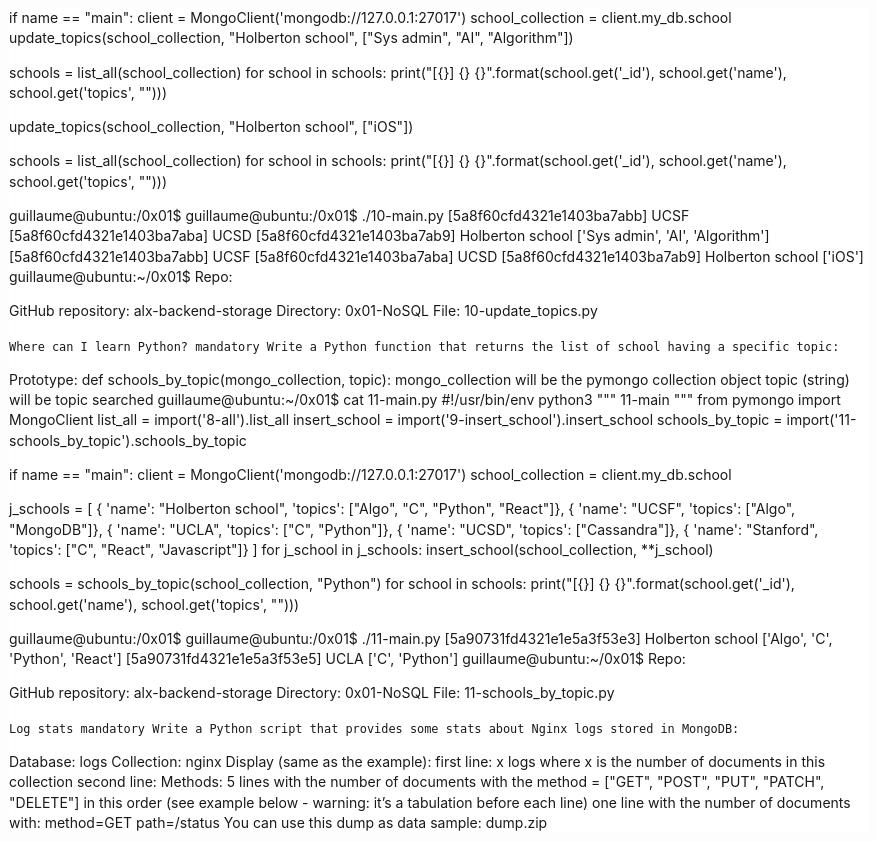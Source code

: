 if name == "main": client = MongoClient('mongodb://127.0.0.1:27017') school_collection = client.my_db.school update_topics(school_collection, "Holberton school", ["Sys admin", "AI", "Algorithm"])

schools = list_all(school_collection)
for school in schools:
    print("[{}] {} {}".format(school.get('_id'), school.get('name'), school.get('topics', "")))

update_topics(school_collection, "Holberton school", ["iOS"])

schools = list_all(school_collection)
for school in schools:
    print("[{}] {} {}".format(school.get('_id'), school.get('name'), school.get('topics', "")))

guillaume@ubuntu:/0x01$ guillaume@ubuntu:/0x01$ ./10-main.py [5a8f60cfd4321e1403ba7abb] UCSF [5a8f60cfd4321e1403ba7aba] UCSD [5a8f60cfd4321e1403ba7ab9] Holberton school ['Sys admin', 'AI', 'Algorithm'] [5a8f60cfd4321e1403ba7abb] UCSF [5a8f60cfd4321e1403ba7aba] UCSD [5a8f60cfd4321e1403ba7ab9] Holberton school ['iOS'] guillaume@ubuntu:~/0x01$ Repo:

GitHub repository: alx-backend-storage Directory: 0x01-NoSQL File: 10-update_topics.py

    Where can I learn Python? mandatory Write a Python function that returns the list of school having a specific topic:

Prototype: def schools_by_topic(mongo_collection, topic): mongo_collection will be the pymongo collection object topic (string) will be topic searched guillaume@ubuntu:~/0x01$ cat 11-main.py #!/usr/bin/env python3 """ 11-main """ from pymongo import MongoClient list_all = import('8-all').list_all insert_school = import('9-insert_school').insert_school schools_by_topic = import('11-schools_by_topic').schools_by_topic

if name == "main": client = MongoClient('mongodb://127.0.0.1:27017') school_collection = client.my_db.school

j_schools = [
    { 'name': "Holberton school", 'topics': ["Algo", "C", "Python", "React"]},
    { 'name': "UCSF", 'topics': ["Algo", "MongoDB"]},
    { 'name': "UCLA", 'topics': ["C", "Python"]},
    { 'name': "UCSD", 'topics': ["Cassandra"]},
    { 'name': "Stanford", 'topics': ["C", "React", "Javascript"]}
]
for j_school in j_schools:
    insert_school(school_collection, **j_school)

schools = schools_by_topic(school_collection, "Python")
for school in schools:
    print("[{}] {} {}".format(school.get('_id'), school.get('name'), school.get('topics', "")))

guillaume@ubuntu:/0x01$ guillaume@ubuntu:/0x01$ ./11-main.py [5a90731fd4321e1e5a3f53e3] Holberton school ['Algo', 'C', 'Python', 'React'] [5a90731fd4321e1e5a3f53e5] UCLA ['C', 'Python'] guillaume@ubuntu:~/0x01$ Repo:

GitHub repository: alx-backend-storage Directory: 0x01-NoSQL File: 11-schools_by_topic.py

    Log stats mandatory Write a Python script that provides some stats about Nginx logs stored in MongoDB:

Database: logs Collection: nginx Display (same as the example): first line: x logs where x is the number of documents in this collection second line: Methods: 5 lines with the number of documents with the method = ["GET", "POST", "PUT", "PATCH", "DELETE"] in this order (see example below - warning: it’s a tabulation before each line) one line with the number of documents with: method=GET path=/status You can use this dump as data sample: dump.zip
